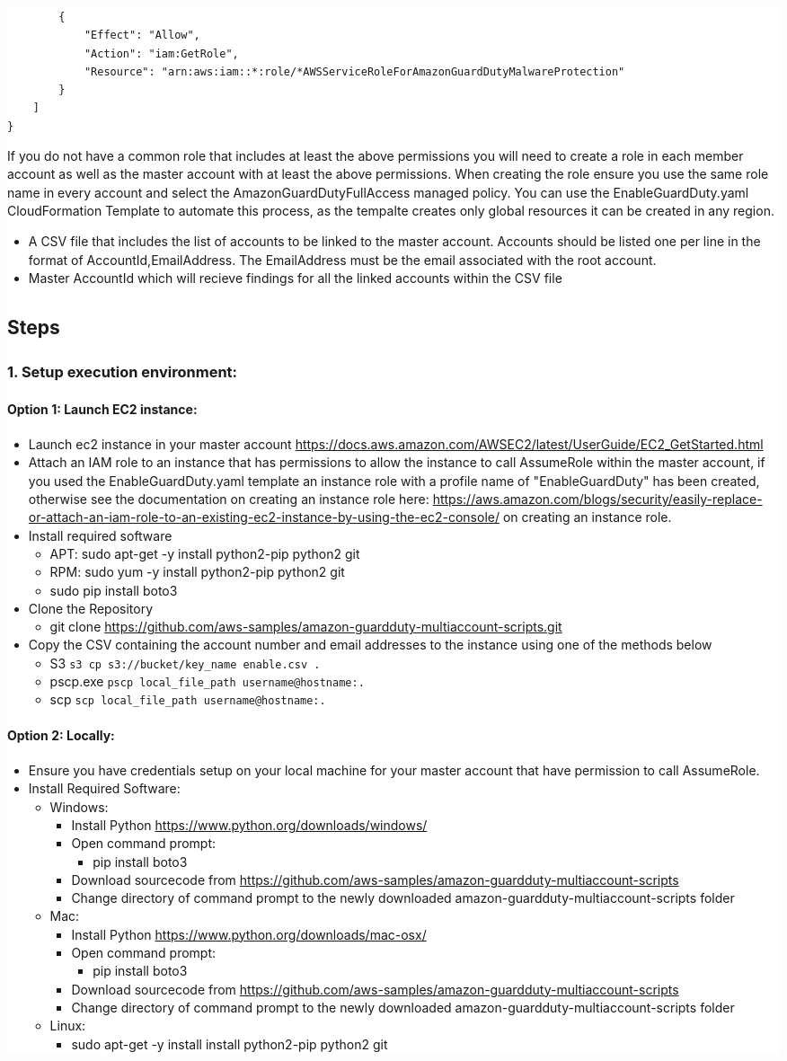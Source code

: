 ``` 
        {
            "Effect": "Allow",
            "Action": "iam:GetRole",
            "Resource": "arn:aws:iam::*:role/*AWSServiceRoleForAmazonGuardDutyMalwareProtection"
        }
    ]
}
```

If you do not have a common role that includes at least the above permissions you will need to create a role in each member account as well as the master account with at least the above permissions.  When creating the role ensure you use the same role name in every account and select the AmazonGuardDutyFullAccess managed policy.  You can use the EnableGuardDuty.yaml CloudFormation Template to automate this process, as the tempalte creates only global resources it can be created in any region.    

* A CSV file that includes the list of accounts to be linked to the master account.  Accounts should be listed one per line in the format of AccountId,EmailAddress.  The EmailAddress must be the email associated with the root account.
* Master AccountId which will recieve findings for all the linked accounts within the CSV file 

## Steps
### 1. Setup execution environment:
#### Option 1: Launch EC2 instance:
* Launch ec2 instance in your master account https://docs.aws.amazon.com/AWSEC2/latest/UserGuide/EC2_GetStarted.html
* Attach an IAM role to an instance that has permissions to allow the instance to call AssumeRole within the master account, if you used the EnableGuardDuty.yaml template an instance role with a profile name of "EnableGuardDuty" has been created, otherwise see the documentation on creating an instance role here:  https://aws.amazon.com/blogs/security/easily-replace-or-attach-an-iam-role-to-an-existing-ec2-instance-by-using-the-ec2-console/ on creating an instance role.
* Install required software
    * APT: sudo apt-get -y install python2-pip python2 git
    * RPM: sudo yum -y install python2-pip python2 git
    * sudo pip install boto3
* Clone the Repository
    * git clone https://github.com/aws-samples/amazon-guardduty-multiaccount-scripts.git
* Copy the CSV containing the account number and email addresses to the instance using one of the methods below
    * S3 `s3 cp s3://bucket/key_name enable.csv .`
    * pscp.exe `pscp local_file_path username@hostname:.`
    * scp `scp local_file_path username@hostname:.`

#### Option 2: Locally:
* Ensure you have credentials setup on your local machine for your master account that have permission to call AssumeRole.
* Install Required Software:
    * Windows:
        * Install Python https://www.python.org/downloads/windows/
        * Open command prompt:
            * pip install boto3
        * Download sourcecode from https://github.com/aws-samples/amazon-guardduty-multiaccount-scripts
        * Change directory of command prompt to the newly downloaded amazon-guardduty-multiaccount-scripts folder
    * Mac:
        * Install Python https://www.python.org/downloads/mac-osx/
        * Open command prompt:
            * pip install boto3
        * Download sourcecode from https://github.com/aws-samples/amazon-guardduty-multiaccount-scripts
        * Change directory of command prompt to the newly downloaded amazon-guardduty-multiaccount-scripts folder
    * Linux:
        * sudo apt-get -y install install python2-pip python2 git